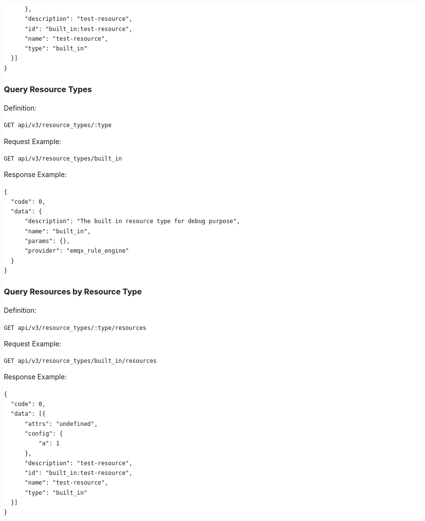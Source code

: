           },
          "description": "test-resource",
          "id": "built_in:test-resource",
          "name": "test-resource",
          "type": "built_in"
      }]
    }

### Query Resource Types 

Definition: 
    
    
    GET api/v3/resource_types/:type

Request Example: 
    
    
    GET api/v3/resource_types/built_in

Response Example: 
    
    
    {
      "code": 0,
      "data": {
          "description": "The built in resource type for debug purpose",
          "name": "built_in",
          "params": {},
          "provider": "emqx_rule_engine"
      }
    }

### Query Resources by Resource Type 

Definition: 
    
    
    GET api/v3/resource_types/:type/resources

Request Example: 
    
    
    GET api/v3/resource_types/built_in/resources

Response Example: 
    
    
    {
      "code": 0,
      "data": [{
          "attrs": "undefined",
          "config": {
              "a": 1
          },
          "description": "test-resource",
          "id": "built_in:test-resource",
          "name": "test-resource",
          "type": "built_in"
      }]
    }

